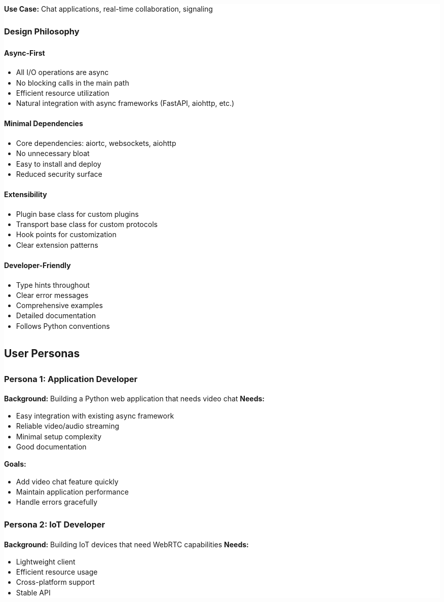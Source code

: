 **Use Case:** Chat applications, real-time collaboration, signaling

### Design Philosophy

#### Async-First
- All I/O operations are async
- No blocking calls in the main path
- Efficient resource utilization
- Natural integration with async frameworks (FastAPI, aiohttp, etc.)

#### Minimal Dependencies
- Core dependencies: aiortc, websockets, aiohttp
- No unnecessary bloat
- Easy to install and deploy
- Reduced security surface

#### Extensibility
- Plugin base class for custom plugins
- Transport base class for custom protocols
- Hook points for customization
- Clear extension patterns

#### Developer-Friendly
- Type hints throughout
- Clear error messages
- Comprehensive examples
- Detailed documentation
- Follows Python conventions

## User Personas

### Persona 1: Application Developer
**Background:** Building a Python web application that needs video chat
**Needs:**
- Easy integration with existing async framework
- Reliable video/audio streaming
- Minimal setup complexity
- Good documentation

**Goals:**
- Add video chat feature quickly
- Maintain application performance
- Handle errors gracefully

### Persona 2: IoT Developer
**Background:** Building IoT devices that need WebRTC capabilities
**Needs:**
- Lightweight client
- Efficient resource usage
- Cross-platform support
- Stable API
